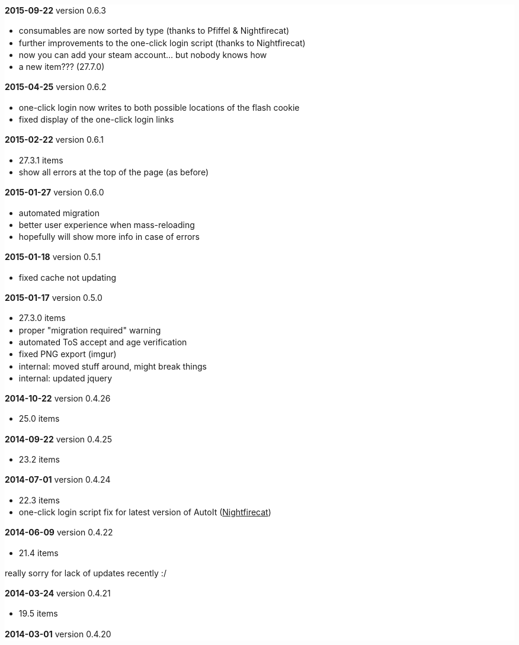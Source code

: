 **2015-09-22** version 0.6.3

- consumables are now sorted by type (thanks to Pfiffel & Nightfirecat)
- further improvements to the one-click login script (thanks to Nightfirecat)
- now you can add your steam account... but nobody knows how
- a new item??? (27.7.0)

**2015-04-25** version 0.6.2

- one-click login now writes to both possible locations of the flash cookie
- fixed display of the one-click login links

**2015-02-22** version 0.6.1

- 27.3.1 items
- show all errors at the top of the page (as before)

**2015-01-27** version 0.6.0

- automated migration
- better user experience when mass-reloading
- hopefully will show more info in case of errors

**2015-01-18** version 0.5.1

- fixed cache not updating

**2015-01-17** version 0.5.0

- 27.3.0 items
- proper "migration required" warning
- automated ToS accept and age verification
- fixed PNG export (imgur)
- internal: moved stuff around, might break things
- internal: updated jquery

**2014-10-22** version 0.4.26

- 25.0 items

**2014-09-22** version 0.4.25

- 23.2 items

**2014-07-01** version 0.4.24

- 22.3 items
- one-click login script fix for latest version of AutoIt ([Nightfirecat](https://github.com/Nightfirecat))

**2014-06-09** version 0.4.22

- 21.4 items

really sorry for lack of updates recently :/


**2014-03-24** version 0.4.21

- 19.5 items

**2014-03-01** version 0.4.20
